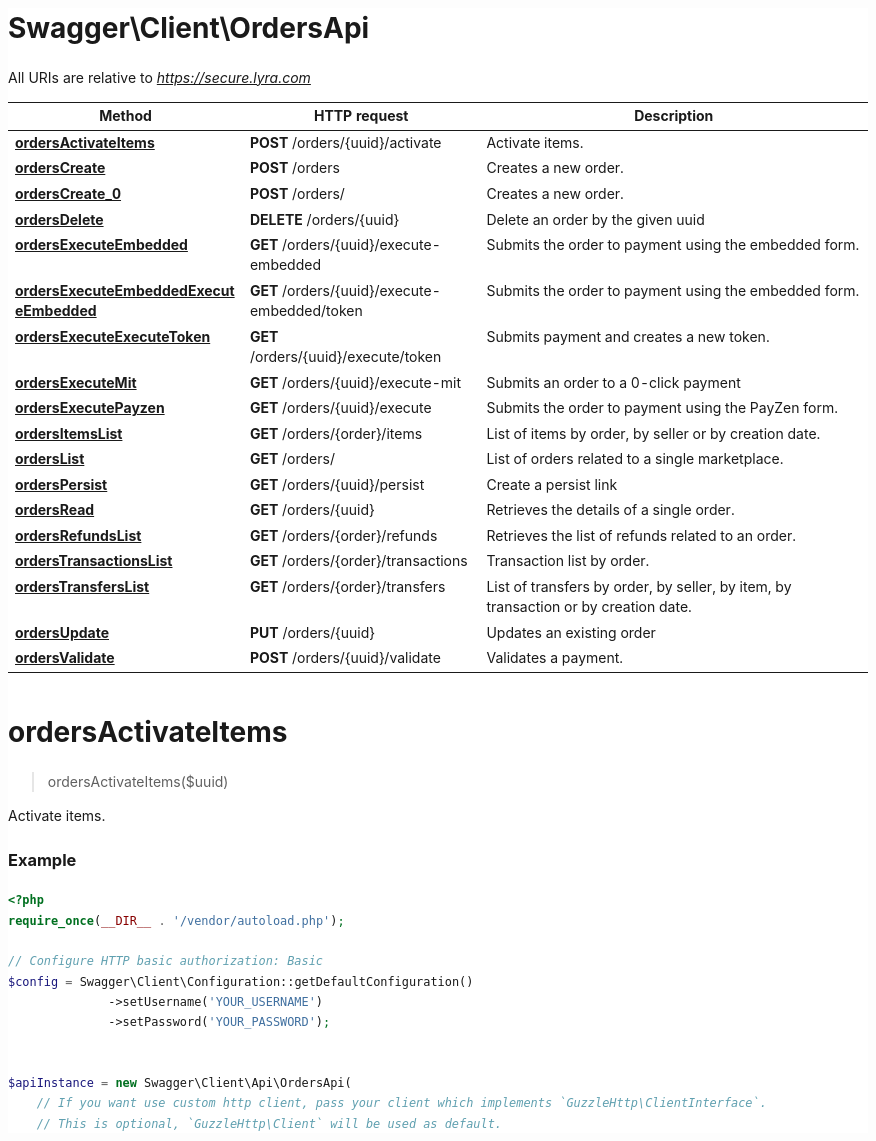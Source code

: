 # Swagger\Client\OrdersApi

All URIs are relative to *https://secure.lyra.com*

Method | HTTP request | Description
------------- | ------------- | -------------
[**ordersActivateItems**](OrdersApi.md#ordersActivateItems) | **POST** /orders/{uuid}/activate | Activate items.
[**ordersCreate**](OrdersApi.md#ordersCreate) | **POST** /orders | Creates a new order.
[**ordersCreate_0**](OrdersApi.md#ordersCreate_0) | **POST** /orders/ | Creates a new order.
[**ordersDelete**](OrdersApi.md#ordersDelete) | **DELETE** /orders/{uuid} | Delete an order by the given uuid
[**ordersExecuteEmbedded**](OrdersApi.md#ordersExecuteEmbedded) | **GET** /orders/{uuid}/execute-embedded | Submits the order to payment using the embedded form.
[**ordersExecuteEmbeddedExecuteEmbedded**](OrdersApi.md#ordersExecuteEmbeddedExecuteEmbedded) | **GET** /orders/{uuid}/execute-embedded/token | Submits the order to payment using the embedded form.
[**ordersExecuteExecuteToken**](OrdersApi.md#ordersExecuteExecuteToken) | **GET** /orders/{uuid}/execute/token | Submits payment and creates a new token.
[**ordersExecuteMit**](OrdersApi.md#ordersExecuteMit) | **GET** /orders/{uuid}/execute-mit | Submits an order to a 0-click payment
[**ordersExecutePayzen**](OrdersApi.md#ordersExecutePayzen) | **GET** /orders/{uuid}/execute | Submits the order to payment using the PayZen form.
[**ordersItemsList**](OrdersApi.md#ordersItemsList) | **GET** /orders/{order}/items | List of items by order, by seller or by creation date.
[**ordersList**](OrdersApi.md#ordersList) | **GET** /orders/ | List of orders related to a single marketplace.
[**ordersPersist**](OrdersApi.md#ordersPersist) | **GET** /orders/{uuid}/persist | Create a persist link
[**ordersRead**](OrdersApi.md#ordersRead) | **GET** /orders/{uuid} | Retrieves the details of a single order.
[**ordersRefundsList**](OrdersApi.md#ordersRefundsList) | **GET** /orders/{order}/refunds | Retrieves the list of refunds related to an order.
[**ordersTransactionsList**](OrdersApi.md#ordersTransactionsList) | **GET** /orders/{order}/transactions | Transaction list by order.
[**ordersTransfersList**](OrdersApi.md#ordersTransfersList) | **GET** /orders/{order}/transfers | List of transfers by order, by seller, by item, by transaction or by creation date.
[**ordersUpdate**](OrdersApi.md#ordersUpdate) | **PUT** /orders/{uuid} | Updates an existing order
[**ordersValidate**](OrdersApi.md#ordersValidate) | **POST** /orders/{uuid}/validate | Validates a payment.


# **ordersActivateItems**
> ordersActivateItems($uuid)

Activate items.



### Example
```php
<?php
require_once(__DIR__ . '/vendor/autoload.php');

// Configure HTTP basic authorization: Basic
$config = Swagger\Client\Configuration::getDefaultConfiguration()
              ->setUsername('YOUR_USERNAME')
              ->setPassword('YOUR_PASSWORD');


$apiInstance = new Swagger\Client\Api\OrdersApi(
    // If you want use custom http client, pass your client which implements `GuzzleHttp\ClientInterface`.
    // This is optional, `GuzzleHttp\Client` will be used as default.
```
